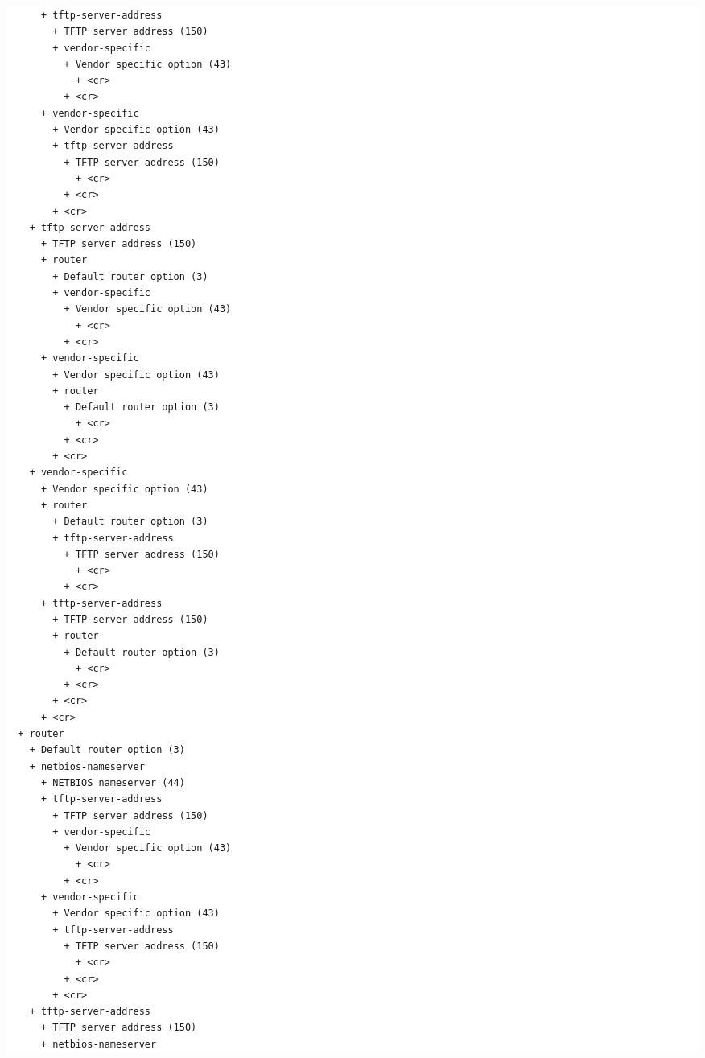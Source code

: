           + tftp-server-address
            + TFTP server address (150)
            + vendor-specific
              + Vendor specific option (43)
                + <cr>
              + <cr>
          + vendor-specific
            + Vendor specific option (43)
            + tftp-server-address
              + TFTP server address (150)
                + <cr>
              + <cr>
            + <cr>
        + tftp-server-address
          + TFTP server address (150)
          + router
            + Default router option (3)
            + vendor-specific
              + Vendor specific option (43)
                + <cr>
              + <cr>
          + vendor-specific
            + Vendor specific option (43)
            + router
              + Default router option (3)
                + <cr>
              + <cr>
            + <cr>
        + vendor-specific
          + Vendor specific option (43)
          + router
            + Default router option (3)
            + tftp-server-address
              + TFTP server address (150)
                + <cr>
              + <cr>
          + tftp-server-address
            + TFTP server address (150)
            + router
              + Default router option (3)
                + <cr>
              + <cr>
            + <cr>
          + <cr>
      + router
        + Default router option (3)
        + netbios-nameserver
          + NETBIOS nameserver (44)
          + tftp-server-address
            + TFTP server address (150)
            + vendor-specific
              + Vendor specific option (43)
                + <cr>
              + <cr>
          + vendor-specific
            + Vendor specific option (43)
            + tftp-server-address
              + TFTP server address (150)
                + <cr>
              + <cr>
            + <cr>
        + tftp-server-address
          + TFTP server address (150)
          + netbios-nameserver